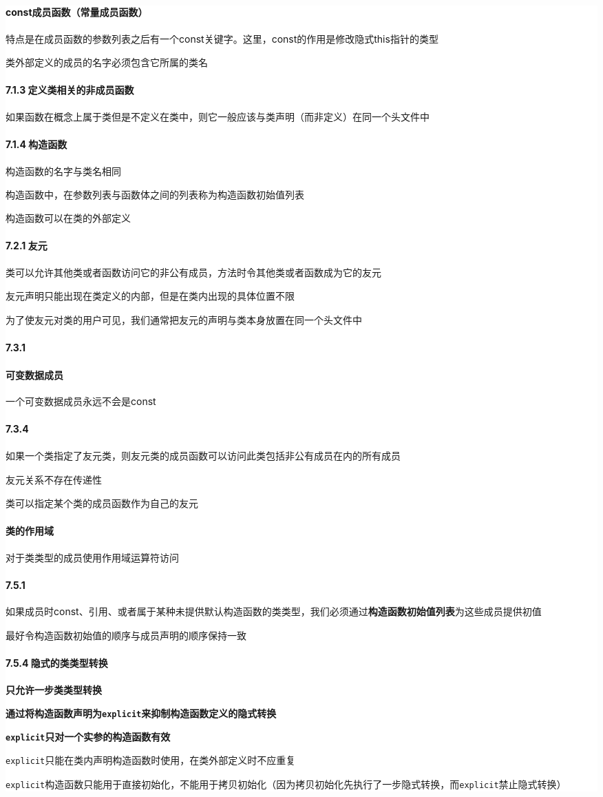 #### const成员函数（常量成员函数）

特点是在成员函数的参数列表之后有一个const关键字。这里，const的作用是修改隐式this指针的类型

类外部定义的成员的名字必须包含它所属的类名

#### 7.1.3 定义类相关的非成员函数

如果函数在概念上属于类但是不定义在类中，则它一般应该与类声明（而非定义）在同一个头文件中

#### 7.1.4 构造函数

构造函数的名字与类名相同         

构造函数中，在参数列表与函数体之间的列表称为构造函数初始值列表

构造函数可以在类的外部定义

#### 7.2.1 友元

类可以允许其他类或者函数访问它的非公有成员，方法时令其他类或者函数成为它的友元

友元声明只能出现在类定义的内部，但是在类内出现的具体位置不限

为了使友元对类的用户可见，我们通常把友元的声明与类本身放置在同一个头文件中

#### 7.3.1 

#### 可变数据成员

一个可变数据成员永远不会是const

#### 7.3.4

如果一个类指定了友元类，则友元类的成员函数可以访问此类包括非公有成员在内的所有成员

友元关系不存在传递性

类可以指定某个类的成员函数作为自己的友元

#### 类的作用域

对于类类型的成员使用作用域运算符访问

#### 7.5.1 

如果成员时const、引用、或者属于某种未提供默认构造函数的类类型，我们必须通过**构造函数初始值列表**为这些成员提供初值

最好令构造函数初始值的顺序与成员声明的顺序保持一致

#### 7.5.4 隐式的类类型转换

**只允许一步类类型转换**

**通过将构造函数声明为`explicit`来抑制构造函数定义的隐式转换**

**`explicit`只对一个实参的构造函数有效**

`explicit`只能在类内声明构造函数时使用，在类外部定义时不应重复

`explicit`构造函数只能用于直接初始化，不能用于拷贝初始化（因为拷贝初始化先执行了一步隐式转换，而`explicit`禁止隐式转换）
